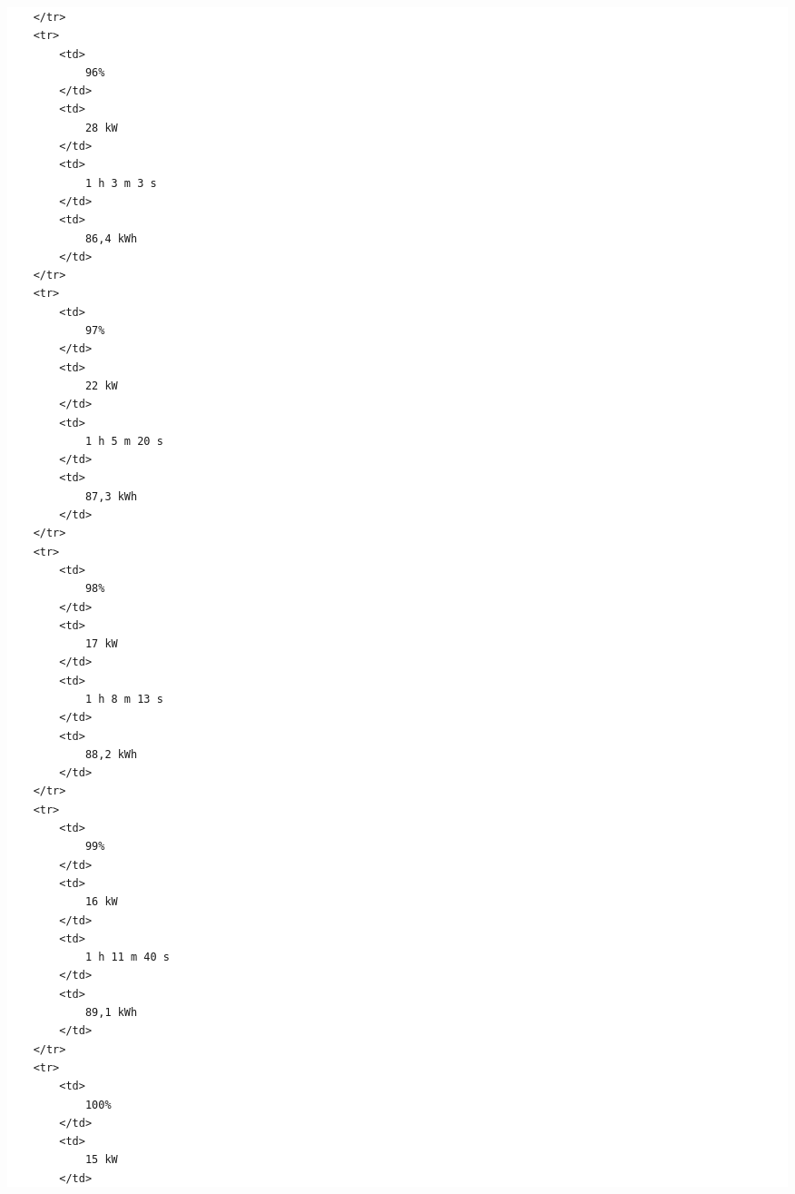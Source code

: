 		</tr>
		<tr>
			<td>
				96%
			</td>
			<td>
				28 kW
			</td>
			<td>
				1 h 3 m 3 s
			</td>
			<td>
				86,4 kWh
			</td>
		</tr>
		<tr>
			<td>
				97%
			</td>
			<td>
				22 kW
			</td>
			<td>
				1 h 5 m 20 s
			</td>
			<td>
				87,3 kWh
			</td>
		</tr>
		<tr>
			<td>
				98%
			</td>
			<td>
				17 kW
			</td>
			<td>
				1 h 8 m 13 s
			</td>
			<td>
				88,2 kWh
			</td>
		</tr>
		<tr>
			<td>
				99%
			</td>
			<td>
				16 kW
			</td>
			<td>
				1 h 11 m 40 s
			</td>
			<td>
				89,1 kWh
			</td>
		</tr>
		<tr>
			<td>
				100%
			</td>
			<td>
				15 kW
			</td>